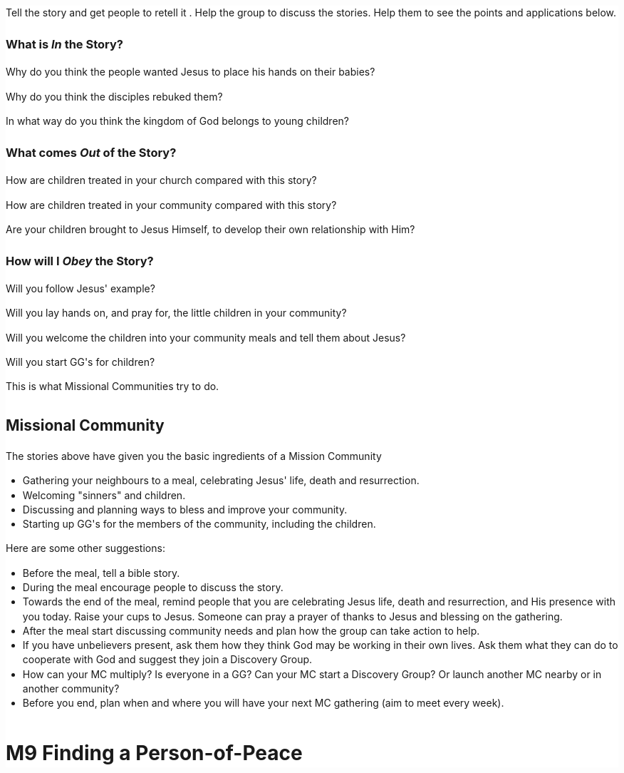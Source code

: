 Tell the story and get people to retell it . Help the group to discuss the stories. Help them to see the points and applications below.

### What is *In* the Story?

Why do you think the people wanted Jesus to place his hands on their babies?

Why do you think the disciples rebuked them?

In what way do you think the kingdom of God belongs to young children?

### What comes *Out* of the Story?

How are children treated in your church compared with this story?

How are children treated in your community compared with this story?

Are your children brought to Jesus Himself, to develop their own relationship with Him?

### How will I *Obey* the Story?

Will you follow Jesus' example?

Will you lay hands on, and pray for, the little children in your community?

Will you welcome the children into your community meals and tell them about Jesus?

Will you start GG's for children?

This is what Missional Communities try to do.

## Missional Community

The stories above have given you the basic ingredients of a Mission Community

-   Gathering your neighbours to a meal, celebrating Jesus' life, death and resurrection.
-   Welcoming "sinners" and children.
-   Discussing and planning ways to bless and improve your community.
-   Starting up GG's for the members of the community, including the children.

Here are some other suggestions:

-   Before the meal, tell a bible story.
-   During the meal encourage people to discuss the story.
-   Towards the end of the meal, remind people that you are celebrating Jesus life, death and resurrection, and His presence with you today. Raise your cups to Jesus. Someone can pray a prayer of thanks to Jesus and blessing on the gathering.
-   After the meal start discussing community needs and plan how the group can take action to help.
-   If you have unbelievers present, ask them how they think God may be working in their own lives. Ask them what they can do to cooperate with God and suggest they join a Discovery Group.
-   How can your MC multiply? Is everyone in a GG? Can your MC start a Discovery Group? Or launch another MC nearby or in another community?
-   Before you end, plan when and where you will have your next MC gathering (aim to meet every week).

# M9 Finding a Person-of-Peace
